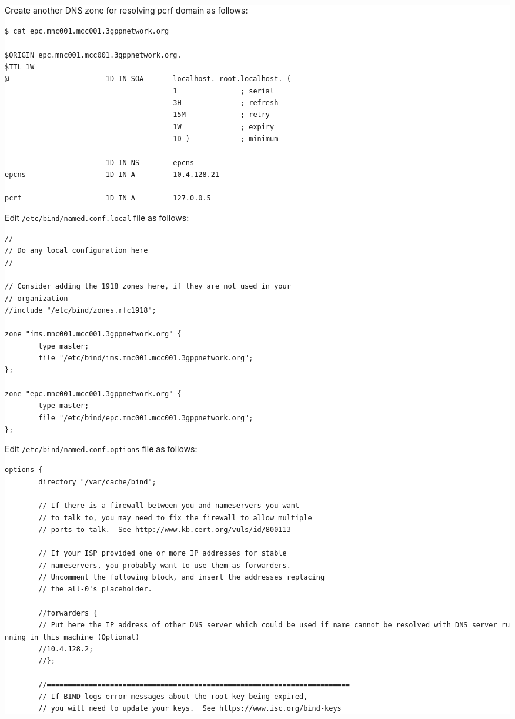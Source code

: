Create another DNS zone for resolving pcrf domain as follows:

```
$ cat epc.mnc001.mcc001.3gppnetwork.org

$ORIGIN epc.mnc001.mcc001.3gppnetwork.org.
$TTL 1W
@                       1D IN SOA       localhost. root.localhost. (
                                        1               ; serial
                                        3H              ; refresh
                                        15M             ; retry
                                        1W              ; expiry
                                        1D )            ; minimum

                        1D IN NS        epcns
epcns                   1D IN A         10.4.128.21

pcrf                    1D IN A         127.0.0.5
```


Edit `/etc/bind/named.conf.local` file as follows:

```
//
// Do any local configuration here
//

// Consider adding the 1918 zones here, if they are not used in your
// organization
//include "/etc/bind/zones.rfc1918";

zone "ims.mnc001.mcc001.3gppnetwork.org" {
        type master;
        file "/etc/bind/ims.mnc001.mcc001.3gppnetwork.org";
};

zone "epc.mnc001.mcc001.3gppnetwork.org" {
        type master;
        file "/etc/bind/epc.mnc001.mcc001.3gppnetwork.org";
};
```

Edit `/etc/bind/named.conf.options` file as follows:

```
options {
        directory "/var/cache/bind";

        // If there is a firewall between you and nameservers you want
        // to talk to, you may need to fix the firewall to allow multiple
        // ports to talk.  See http://www.kb.cert.org/vuls/id/800113

        // If your ISP provided one or more IP addresses for stable
        // nameservers, you probably want to use them as forwarders.
        // Uncomment the following block, and insert the addresses replacing
        // the all-0's placeholder.

        //forwarders {
		// Put here the IP address of other DNS server which could be used if name cannot be resolved with DNS server running in this machine (Optional)
		//10.4.128.2;
        //};

        //========================================================================
        // If BIND logs error messages about the root key being expired,
        // you will need to update your keys.  See https://www.isc.org/bind-keys
```